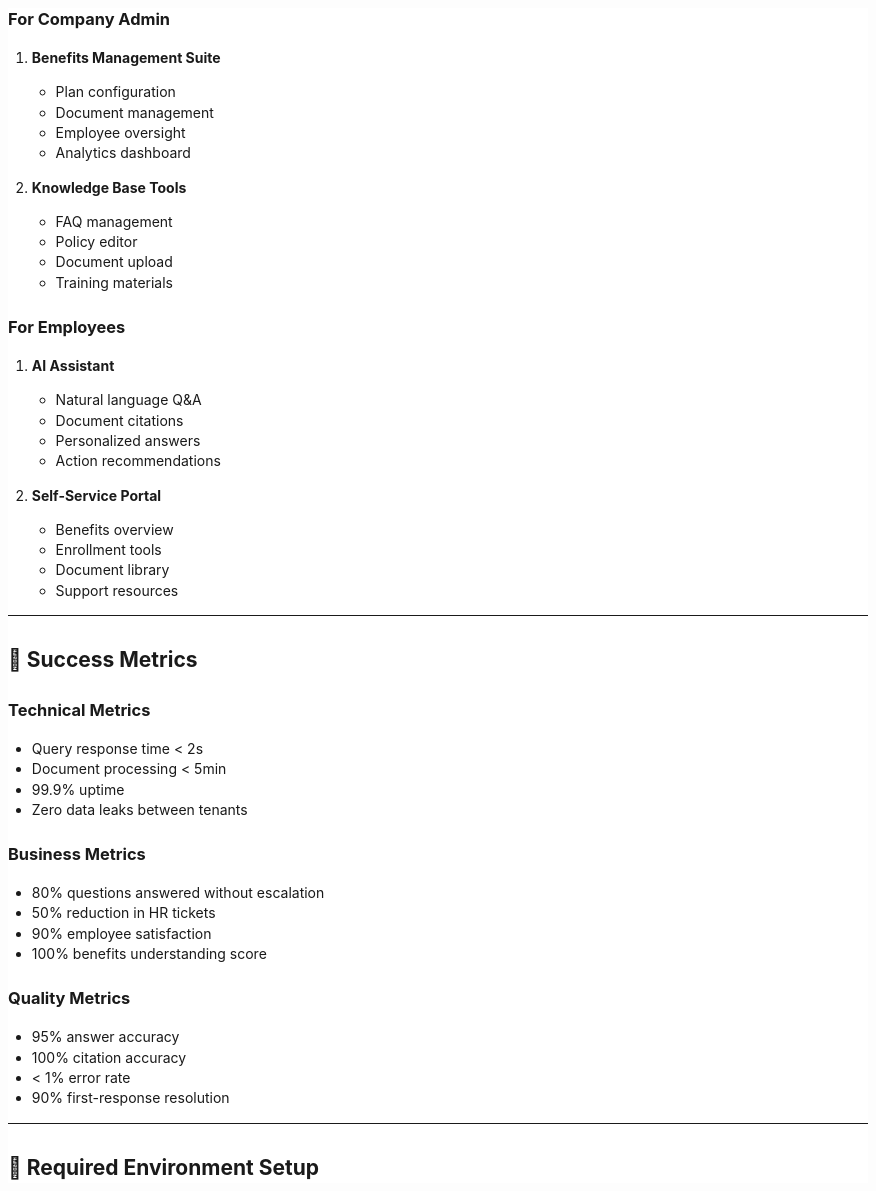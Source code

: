 ### For Company Admin
1. **Benefits Management Suite**
   - Plan configuration
   - Document management
   - Employee oversight
   - Analytics dashboard

2. **Knowledge Base Tools**
   - FAQ management
   - Policy editor
   - Document upload
   - Training materials

### For Employees
1. **AI Assistant**
   - Natural language Q&A
   - Document citations
   - Personalized answers
   - Action recommendations

2. **Self-Service Portal**
   - Benefits overview
   - Enrollment tools
   - Document library
   - Support resources

---

## 🎯 Success Metrics

### Technical Metrics
- Query response time < 2s
- Document processing < 5min
- 99.9% uptime
- Zero data leaks between tenants

### Business Metrics
- 80% questions answered without escalation
- 50% reduction in HR tickets
- 90% employee satisfaction
- 100% benefits understanding score

### Quality Metrics
- 95% answer accuracy
- 100% citation accuracy
- < 1% error rate
- 90% first-response resolution

---

## 🔧 Required Environment Setup
